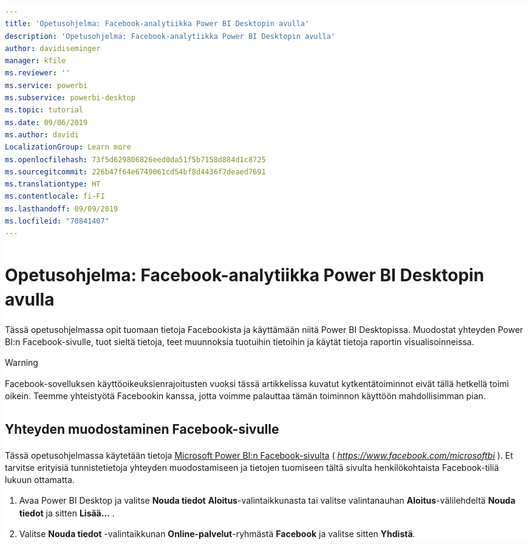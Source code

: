 ```yaml
---
title: 'Opetusohjelma: Facebook-analytiikka Power BI Desktopin avulla'
description: 'Opetusohjelma: Facebook-analytiikka Power BI Desktopin avulla'
author: davidiseminger
manager: kfile
ms.reviewer: ''
ms.service: powerbi
ms.subservice: powerbi-desktop
ms.topic: tutorial
ms.date: 09/06/2019
ms.author: davidi
LocalizationGroup: Learn more
ms.openlocfilehash: 73f5d629806826eed0da51f5b7158d884d1c8725
ms.sourcegitcommit: 226b47f64e6749061cd54bf8d4436f7deaed7691
ms.translationtype: HT
ms.contentlocale: fi-FI
ms.lasthandoff: 09/09/2019
ms.locfileid: "70841407"
---
```

# <a name="tutorial-facebook-analytics-using-power-bi-desktop"></a>Opetusohjelma: Facebook-analytiikka Power BI Desktopin avulla

Tässä opetusohjelmassa opit tuomaan tietoja Facebookista ja käyttämään niitä Power BI Desktopissa. Muodostat yhteyden Power BI:n Facebook-sivulle, tuot sieltä tietoja, teet muunnoksia tuotuihin tietoihin ja käytät tietoja raportin visualisoinneissa.

> [!WARNING]
> Facebook-sovelluksen käyttöoikeuksienrajoitusten vuoksi tässä artikkelissa kuvatut kytkentätoiminnot eivät tällä hetkellä toimi oikein. Teemme yhteistyötä Facebookin kanssa, jotta voimme palauttaa tämän toiminnon käyttöön mahdollisimman pian.


## <a name="connect-to-a-facebook-page"></a>Yhteyden muodostaminen Facebook-sivulle

Tässä opetusohjelmassa käytetään tietoja [Microsoft Power BI:n Facebook-sivulta](https://www.facebook.com/microsoftbi) ( *https://www.facebook.com/microsoftbi* ). Et tarvitse erityisiä tunnistetietoja yhteyden muodostamiseen ja tietojen tuomiseen tältä sivulta henkilökohtaista Facebook-tiliä lukuun ottamatta.

1. Avaa Power BI Desktop ja valitse **Nouda tiedot** **Aloitus**-valintaikkunasta tai valitse valintanauhan **Aloitus**-välilehdeltä **Nouda tiedot** ja sitten **Lisää...** .
   
2. Valitse **Nouda tiedot** -valintaikkunan **Online-palvelut**-ryhmästä **Facebook** ja valitse sitten **Yhdistä**.
   